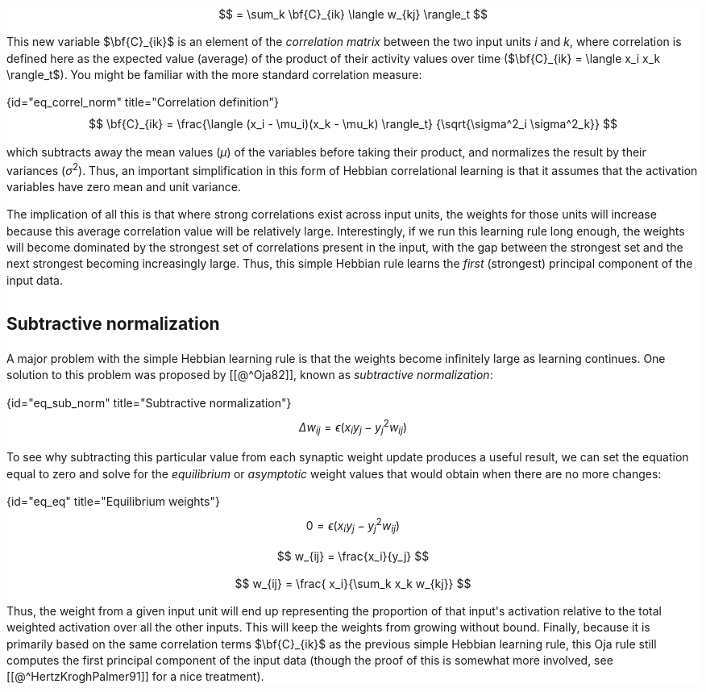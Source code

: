 $$
= \sum_k \bf{C}_{ik} \langle w_{kj} \rangle_t
$$

This new variable $\bf{C}_{ik}$ is an element of the *correlation matrix* between the two input units $i$ and $k$, where correlation is defined here as the expected value (average) of the product of their activity values over time ($\bf{C}_{ik} = \langle x_i x_k \rangle_t$).  You might be familiar with the more standard correlation measure:

{id="eq_correl_norm" title="Correlation definition"}
$$
\bf{C}_{ik} = \frac{\langle (x_i - \mu_i)(x_k - \mu_k) \rangle_t} {\sqrt{\sigma^2_i \sigma^2_k}}
$$

which subtracts away the mean values ($\mu$) of the variables before taking their product, and normalizes the result by their variances ($\sigma^2$).  Thus, an important simplification in this form of Hebbian correlational learning is that it assumes that the activation variables have zero mean and unit variance.

The implication of all this is that where strong correlations exist across input units, the weights for those units will increase because this average correlation value will be relatively large. Interestingly, if we run this learning rule long enough, the weights will become dominated by the strongest set of correlations present in the input, with the gap between the strongest set and the next strongest becoming increasingly large.  Thus, this simple Hebbian rule learns the *first* (strongest) principal component of the input data.

## Subtractive normalization

A major problem with the simple Hebbian learning rule is that the weights become infinitely large as learning continues. One solution to this problem was proposed by [[@^Oja82]], known as _subtractive normalization_:

{id="eq_sub_norm" title="Subtractive normalization"}
$$
\Delta w_{ij} = \epsilon (x_i y_j - y^2_j w_{ij})
$$

To see why subtracting this particular value from each synaptic weight update produces a useful result, we can set the equation equal to zero and solve for the _equilibrium_ or _asymptotic_ weight values that would obtain when there are no more changes:

{id="eq_eq" title="Equilibrium weights"}
$$
0 = \epsilon (x_i y_j - y^2_j w_{ij})
$$

$$
w_{ij} = \frac{x_i}{y_j}
$$

$$
w_{ij} = \frac{ x_i}{\sum_k x_k w_{kj}}
$$

Thus, the weight from a given input unit will end up representing the proportion of that input's activation relative to the total weighted activation over all the other inputs. This will keep the weights from growing without bound. Finally, because it is primarily based on the same correlation terms $\bf{C}_{ik}$ as the previous simple Hebbian learning rule, this Oja rule still computes the first principal component of the input data (though the proof of this is somewhat more involved, see [[@^HertzKroghPalmer91]] for a nice treatment).
